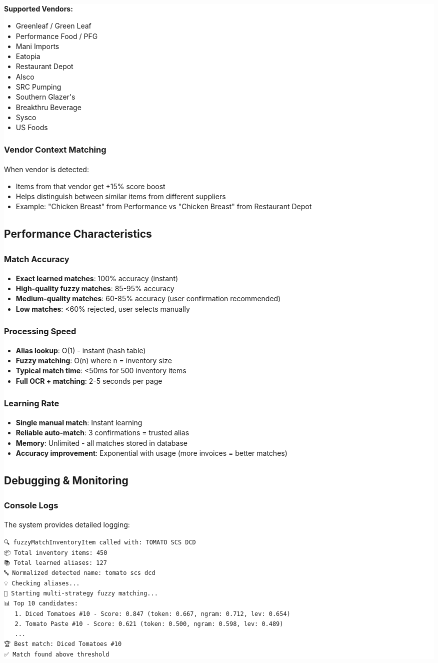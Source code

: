 **Supported Vendors:**
- Greenleaf / Green Leaf
- Performance Food / PFG
- Mani Imports
- Eatopia
- Restaurant Depot
- Alsco
- SRC Pumping
- Southern Glazer's
- Breakthru Beverage
- Sysco
- US Foods

### Vendor Context Matching
When vendor is detected:
- Items from that vendor get +15% score boost
- Helps distinguish between similar items from different suppliers
- Example: "Chicken Breast" from Performance vs "Chicken Breast" from Restaurant Depot

## Performance Characteristics

### Match Accuracy
- **Exact learned matches**: 100% accuracy (instant)
- **High-quality fuzzy matches**: 85-95% accuracy
- **Medium-quality matches**: 60-85% accuracy (user confirmation recommended)
- **Low matches**: <60% rejected, user selects manually

### Processing Speed
- **Alias lookup**: O(1) - instant (hash table)
- **Fuzzy matching**: O(n) where n = inventory size
- **Typical match time**: <50ms for 500 inventory items
- **Full OCR + matching**: 2-5 seconds per page

### Learning Rate
- **Single manual match**: Instant learning
- **Reliable auto-match**: 3 confirmations = trusted alias
- **Memory**: Unlimited - all matches stored in database
- **Accuracy improvement**: Exponential with usage (more invoices = better matches)

## Debugging & Monitoring

### Console Logs
The system provides detailed logging:

```
🔍 fuzzyMatchInventoryItem called with: TOMATO SCS DCD
📦 Total inventory items: 450
📚 Total learned aliases: 127
🔤 Normalized detected name: tomato scs dcd
💡 Checking aliases...
🔎 Starting multi-strategy fuzzy matching...
📊 Top 10 candidates:
   1. Diced Tomatoes #10 - Score: 0.847 (token: 0.667, ngram: 0.712, lev: 0.654)
   2. Tomato Paste #10 - Score: 0.621 (token: 0.500, ngram: 0.598, lev: 0.489)
   ...
🏆 Best match: Diced Tomatoes #10
✅ Match found above threshold
```

